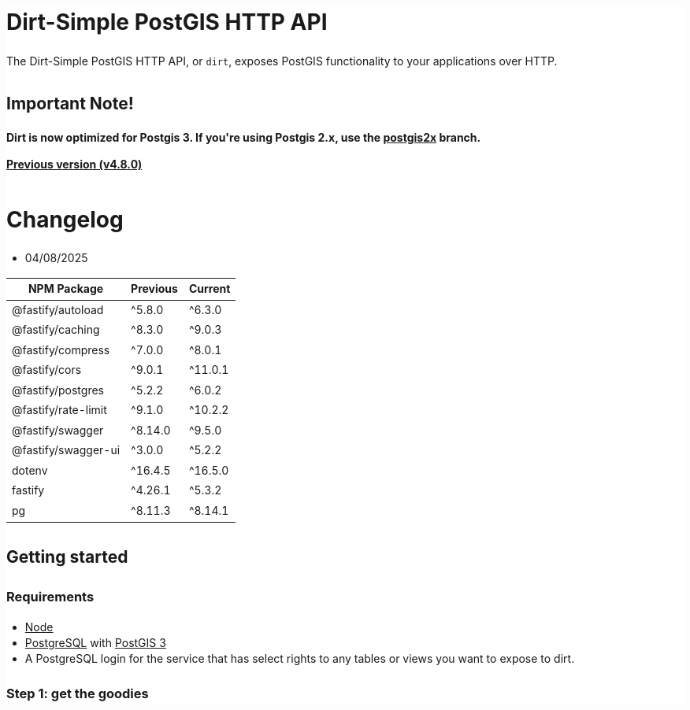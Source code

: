 # Dirt-Simple PostGIS HTTP API

The Dirt-Simple PostGIS HTTP API, or `dirt`, exposes PostGIS functionality to your applications over HTTP.

## Important Note!

**Dirt is now optimized for Postgis 3. If you're using Postgis 2.x, use the [postgis2x](https://github.com/tobinbradley/dirt-simple-postgis-http-api/tree/postgis2x) branch.**

**[Previous version (v4.8.0)](https://github.com/gencharitaci/dirt-simple-postgis-http-api/tree/v4.8.0)**

# Changelog
- 04/08/2025

| NPM Package           | Previous | Current  |
|-----------------------|----------|----------|
| @fastify/autoload     | ^5.8.0   | ^6.3.0   |
| @fastify/caching      | ^8.3.0   | ^9.0.3   |
| @fastify/compress     | ^7.0.0   | ^8.0.1   |
| @fastify/cors         | ^9.0.1   | ^11.0.1  |
| @fastify/postgres     | ^5.2.2   | ^6.0.2   |
| @fastify/rate-limit   | ^9.1.0   | ^10.2.2  |
| @fastify/swagger      | ^8.14.0  | ^9.5.0   |
| @fastify/swagger-ui   | ^3.0.0   | ^5.2.2   |
| dotenv               | ^16.4.5  | ^16.5.0  |
| fastify              | ^4.26.1  | ^5.3.2   |
| pg                   | ^8.11.3  | ^8.14.1  |



## Getting started

### Requirements

- [Node](https://nodejs.org/)
- [PostgreSQL](https://postgresql.org/) with [PostGIS 3](https://postgis.net/)
- A PostgreSQL login for the service that has select rights to any tables or views you want to expose to dirt.

### Step 1: get the goodies
